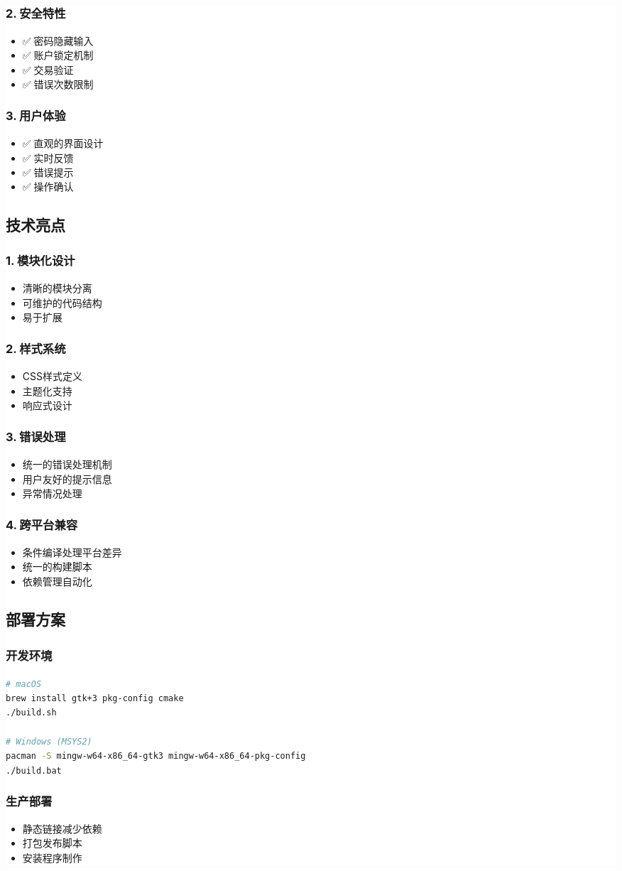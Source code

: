 ### 2. 安全特性
- ✅ 密码隐藏输入
- ✅ 账户锁定机制
- ✅ 交易验证
- ✅ 错误次数限制

### 3. 用户体验
- ✅ 直观的界面设计
- ✅ 实时反馈
- ✅ 错误提示
- ✅ 操作确认

## 技术亮点

### 1. 模块化设计
- 清晰的模块分离
- 可维护的代码结构
- 易于扩展

### 2. 样式系统
- CSS样式定义
- 主题化支持
- 响应式设计

### 3. 错误处理
- 统一的错误处理机制
- 用户友好的提示信息
- 异常情况处理

### 4. 跨平台兼容
- 条件编译处理平台差异
- 统一的构建脚本
- 依赖管理自动化

## 部署方案

### 开发环境
```bash
# macOS
brew install gtk+3 pkg-config cmake
./build.sh

# Windows (MSYS2)
pacman -S mingw-w64-x86_64-gtk3 mingw-w64-x86_64-pkg-config
./build.bat
```

### 生产部署
- 静态链接减少依赖
- 打包发布脚本
- 安装程序制作
